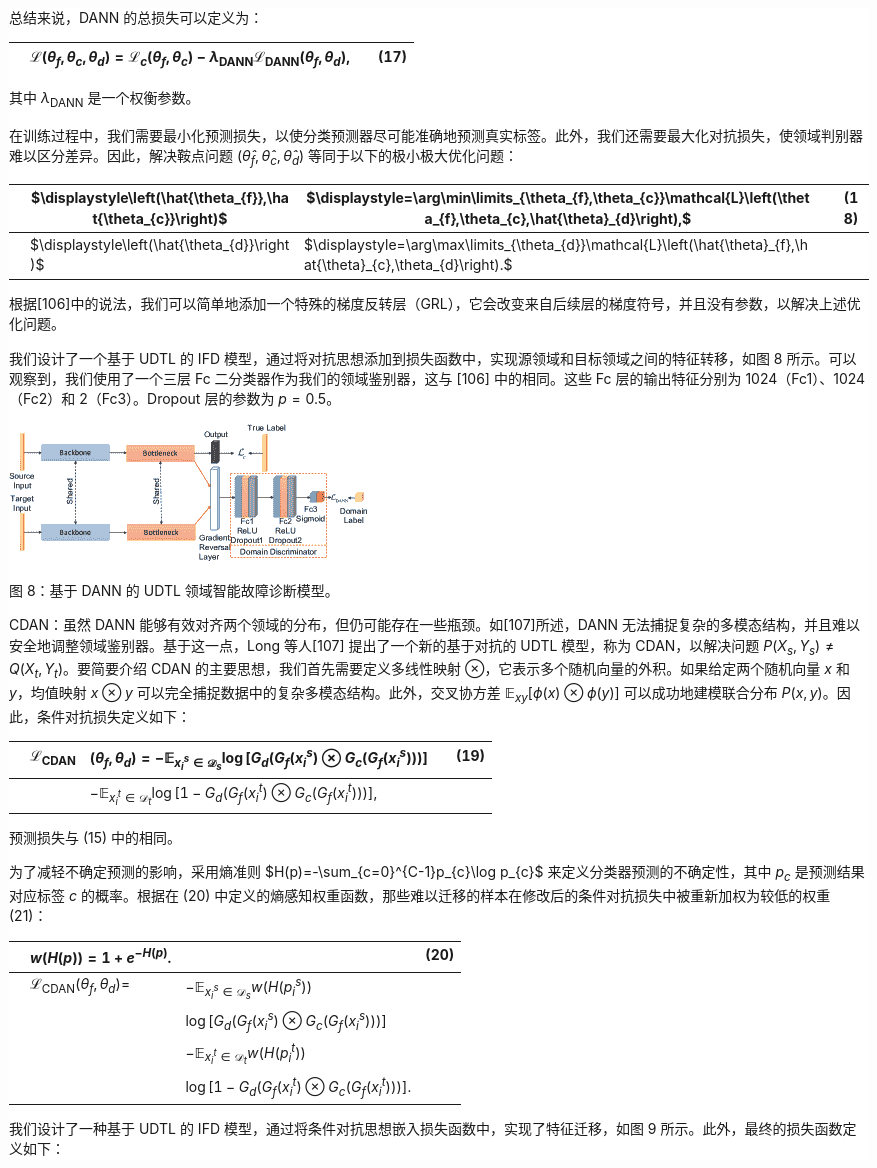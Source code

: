 总结来说，DANN 的总损失可以定义为：

|  | $\displaystyle\mathcal{L}\left(\theta_{f},\theta_{c},\theta_{d}\right)=\mathcal{L}_{c}\left(\theta_{f},\theta_{c}\right)-\lambda_{\text{DANN}}\mathcal{L}_{\text{DANN}}\left(\theta_{f},\theta_{d}\right),$ |  | (17) |
| --- | --- | --- | --- |

其中 $\lambda_{\text{DANN}}$ 是一个权衡参数。

在训练过程中，我们需要最小化预测损失，以使分类预测器尽可能准确地预测真实标签。此外，我们还需要最大化对抗损失，使领域判别器难以区分差异。因此，解决鞍点问题 ($\hat{\theta}_{f},\hat{\theta}_{c},\hat{\theta}_{d}$) 等同于以下的极小极大优化问题：

|  | $\displaystyle\left(\hat{\theta_{f}},\hat{\theta_{c}}\right)$ | $\displaystyle=\arg\min\limits_{\theta_{f},\theta_{c}}\mathcal{L}\left(\theta_{f},\theta_{c},\hat{\theta}_{d}\right),$ |  | (18) |
| --- | --- | --- | --- | --- |
|  | $\displaystyle\left(\hat{\theta_{d}}\right)$ | $\displaystyle=\arg\max\limits_{\theta_{d}}\mathcal{L}\left(\hat{\theta}_{f},\hat{\theta}_{c},\theta_{d}\right).$ |  |

根据[106]中的说法，我们可以简单地添加一个特殊的梯度反转层（GRL），它会改变来自后续层的梯度符号，并且没有参数，以解决上述优化问题。

我们设计了一个基于 UDTL 的 IFD 模型，通过将对抗思想添加到损失函数中，实现源领域和目标领域之间的特征转移，如图 8 所示。可以观察到，我们使用了一个三层 Fc 二分类器作为我们的领域鉴别器，这与 [106] 中的相同。这些 Fc 层的输出特征分别为 1024（Fc1）、1024（Fc2）和 2（Fc3）。Dropout 层的参数为 $p=0.5$。

![参见说明](img/a48484e84fa19dfbb0fdfc7461fa5396.png)

图 8：基于 DANN 的 UDTL 领域智能故障诊断模型。

CDAN：虽然 DANN 能够有效对齐两个领域的分布，但仍可能存在一些瓶颈。如[107]所述，DANN 无法捕捉复杂的多模态结构，并且难以安全地调整领域鉴别器。基于这一点，Long 等人[107] 提出了一个新的基于对抗的 UDTL 模型，称为 CDAN，以解决问题 $P(X_{s},Y_{s})\neq Q(X_{t},Y_{t})$。要简要介绍 CDAN 的主要思想，我们首先需要定义多线性映射 $\otimes$，它表示多个随机向量的外积。如果给定两个随机向量 $x$ 和 $y$，均值映射 $x\otimes y$ 可以完全捕捉数据中的复杂多模态结构。此外，交叉协方差 $\mathbb{E}_{xy}[\phi(x)\otimes\phi(y)]$ 可以成功地建模联合分布 $P(x,y)$。因此，条件对抗损失定义如下：

|  | $\displaystyle\mathcal{L}_{\text{CDAN}}$ | $\displaystyle(\theta_{f},\theta_{d})=-\mathbb{E}_{x_{i}^{s}\in\mathcal{D}_{s}}\log\left[G_{d}\left(G_{f}(x_{i}^{s})\otimes G_{c}\left(G_{f}(x_{i}^{s})\right)\right)\right]$ |  | (19) |
| --- | --- | --- | --- | --- |
|  |  | $\displaystyle-\mathbb{E}_{x_{i}^{t}\in\mathcal{D}_{t}}\log\left[1-G_{d}\left(G_{f}(x_{i}^{t})\otimes G_{c}\left(G_{f}(x_{i}^{t})\right)\right)\right],$ |  |

预测损失与 (15) 中的相同。

为了减轻不确定预测的影响，采用熵准则 $H(p)=-\sum_{c=0}^{C-1}p_{c}\log p_{c}$ 来定义分类器预测的不确定性，其中 $p_{c}$ 是预测结果对应标签 $c$ 的概率。根据在 (20) 中定义的熵感知权重函数，那些难以迁移的样本在修改后的条件对抗损失中被重新加权为较低的权重 (21)：

|  | $\displaystyle w\left(H\left(p\right)\right)=1+e^{-H\left(p\right)}.$ |  | (20) |
| --- | --- | --- | --- |
|  | $\displaystyle\mathcal{L}_{\text{CDAN}}(\theta_{f},\theta_{d})=$ | $\displaystyle-\mathbb{E}_{x_{i}^{s}\in\mathcal{D}_{s}}w\left(H\left(p_{i}^{s}\right)\right)$ |  | (21) |
|  |  | $\displaystyle\log\left[G_{d}\left(G_{f}(x_{i}^{s})\otimes G_{c}\left(G_{f}(x_{i}^{s})\right)\right)\right]$ |  |
|  |  | $\displaystyle-\mathbb{E}_{x_{i}^{t}\in\mathcal{D}_{t}}w\left(H\left(p_{i}^{t}\right)\right)$ |  |
|  |  | $\displaystyle\log\left[1-G_{d}\left(G_{f}(x_{i}^{t})\otimes G_{c}\left(G_{f}(x_{i}^{t})\right)\right)\right].$ |  |

我们设计了一种基于 UDTL 的 IFD 模型，通过将条件对抗思想嵌入损失函数中，实现了特征迁移，如图 9 所示。此外，最终的损失函数定义如下：
